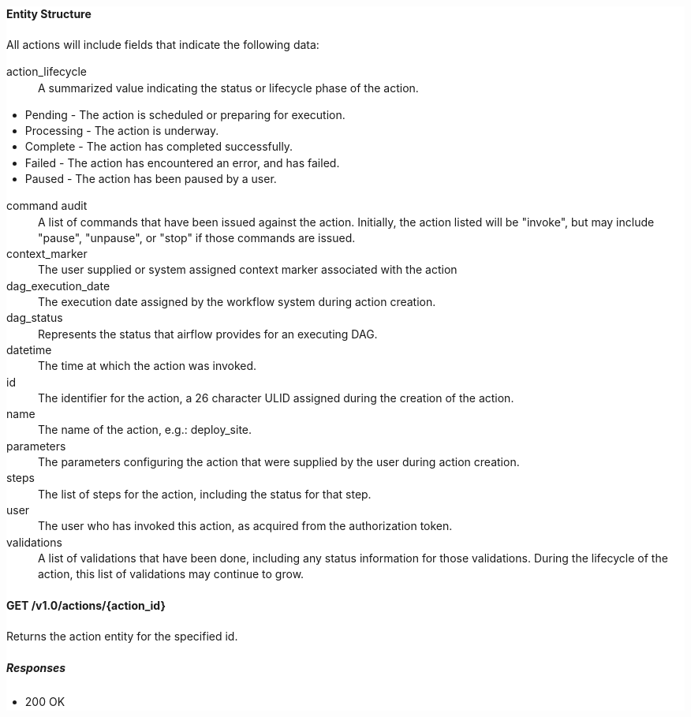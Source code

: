 #### Entity Structure
All actions will include fields that indicate the following data:
<dl>
  <dt>action_lifecycle</dt>
  <dd>A summarized value indicating the status or lifecycle phase of the
  action.</dd>
    <ul>
      <li>Pending - The action is scheduled or preparing for execution.</li>
      <li>Processing - The action is underway.</li>
      <li>Complete - The action has completed successfully.</li>
      <li>Failed - The action has encountered an error, and has failed.</li>
      <li>Paused - The action has been paused by a user.</li>
    </ul>
  </dd>
  <dt>command audit</dt>
  <dd>A list of commands that have been issued against the action. Initially,
      the action listed will be "invoke", but may include "pause", "unpause",
      or "stop" if those commands are issued.</dd>
  <dt>context_marker</dt>
  <dd>The user supplied or system assigned context marker associated with the
      action</dd>
  <dt>dag_execution_date</dt>
  <dd>The execution date assigned by the workflow system during action
  creation.</dd>
  <dt>dag_status</dt>
  <dd>Represents the status that airflow provides for an executing DAG.</dd>
  <dt>datetime</dt>
  <dd>The time at which the action was invoked.</dd>
  <dt>id</dt>
  <dd>The identifier for the action, a 26 character ULID assigned during the
creation of the action.</dd>
  <dt>name</dt>
  <dd>The name of the action, e.g.: deploy_site.</dd>
  <dt>parameters</dt>
  <dd>The parameters configuring the action that were supplied by the
user during action creation.</dd>
  <dt>steps</dt>
  <dd>The list of steps for the action, including the status for that
      step.</dd>
  <dt>user</dt>
  <dd>The user who has invoked this action, as acquired from the authorization
      token.</dd>
  <dt>validations</dt>
  <dd>A list of validations that have been done, including any status
      information for those validations. During the lifecycle of the action,
      this list of validations may continue to grow.</dd>


#### GET /v1.0/actions/{action_id}
Returns the action entity for the specified id.
##### Responses
* 200 OK
